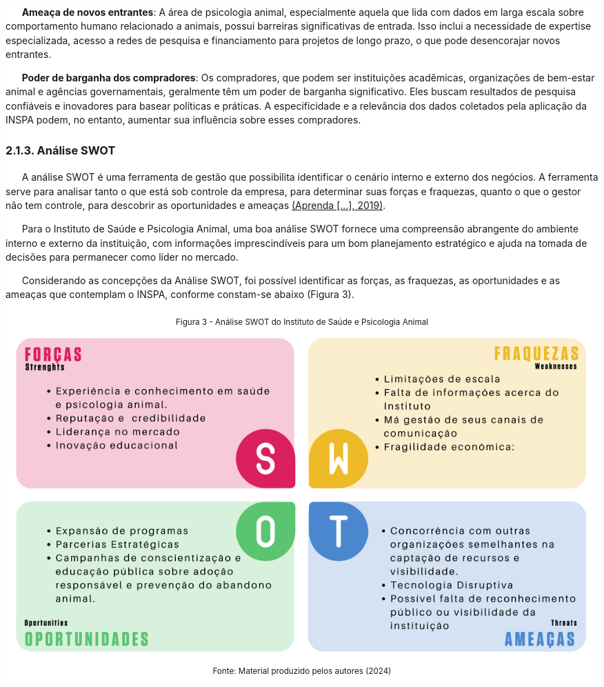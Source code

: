&nbsp;&nbsp;&nbsp;&nbsp;&nbsp;&nbsp;**Ameaça de novos entrantes**:
A área de psicologia animal, especialmente aquela que lida com dados em larga escala sobre comportamento humano relacionado a animais, possui barreiras significativas de entrada. Isso inclui a necessidade de expertise especializada, acesso a redes de pesquisa e financiamento para projetos de longo prazo, o que pode desencorajar novos entrantes.

&nbsp;&nbsp;&nbsp;&nbsp;&nbsp;&nbsp;**Poder de barganha dos compradores**:
Os compradores, que podem ser instituições acadêmicas, organizações de bem-estar animal e agências governamentais, geralmente têm um poder de barganha significativo. Eles buscam resultados de pesquisa confiáveis e inovadores para basear políticas e práticas. A especificidade e a relevância dos dados coletados pela aplicação da INSPA podem, no entanto, aumentar sua influência sobre esses compradores.


### 2.1.3. Análise SWOT

&nbsp;&nbsp;&nbsp;&nbsp;&nbsp;&nbsp;A análise SWOT é uma ferramenta de gestão que possibilita identificar o cenário interno e externo dos negócios. A ferramenta serve para analisar tanto o que está sob controle da empresa, para determinar suas forças e fraquezas, quanto o que o gestor não tem controle,  para descobrir as oportunidades e ameaças <a href="#SWOT">(Aprenda [...], 2019)</a>.

&nbsp;&nbsp;&nbsp;&nbsp;&nbsp;&nbsp;Para o Instituto de Saúde e Psicologia Animal, uma boa análise SWOT fornece uma compreensão abrangente do ambiente interno e externo da instituição, com informações imprescindíveis para um bom planejamento estratégico e ajuda na tomada de decisões para permanecer como líder no mercado.

&nbsp;&nbsp;&nbsp;&nbsp;&nbsp;&nbsp;Considerando as concepções da Análise SWOT,  foi possível identificar as forças, as fraquezas, as oportunidades e as ameaças que contemplam o INSPA, conforme constam-se abaixo (Figura 3).

<div align="center">
<sub>Figura 3 - Análise SWOT do Instituto de Saúde e Psicologia Animal
</sub>
<img src="../assets/imagens_wad/negocios/SWOT.png">
<sup>Fonte: Material produzido pelos autores (2024)</sup>
</div>
